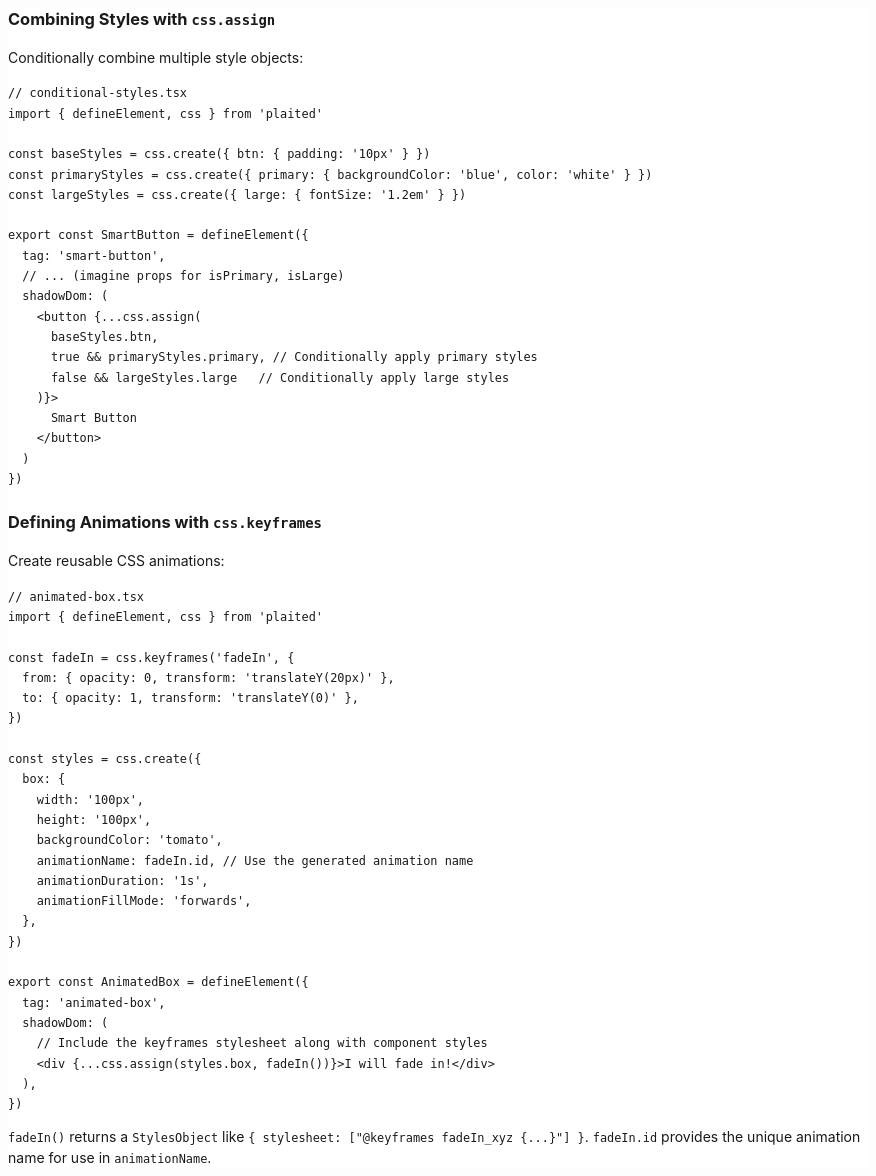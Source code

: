 ### Combining Styles with `css.assign`
Conditionally combine multiple style objects:
```tsx
// conditional-styles.tsx
import { defineElement, css } from 'plaited'

const baseStyles = css.create({ btn: { padding: '10px' } })
const primaryStyles = css.create({ primary: { backgroundColor: 'blue', color: 'white' } })
const largeStyles = css.create({ large: { fontSize: '1.2em' } })

export const SmartButton = defineElement({
  tag: 'smart-button',
  // ... (imagine props for isPrimary, isLarge)
  shadowDom: (
    <button {...css.assign(
      baseStyles.btn,
      true && primaryStyles.primary, // Conditionally apply primary styles
      false && largeStyles.large   // Conditionally apply large styles
    )}>
      Smart Button
    </button>
  )
})

```

### Defining Animations with `css.keyframes`
Create reusable CSS animations:
```tsx
// animated-box.tsx
import { defineElement, css } from 'plaited'

const fadeIn = css.keyframes('fadeIn', {
  from: { opacity: 0, transform: 'translateY(20px)' },
  to: { opacity: 1, transform: 'translateY(0)' },
})

const styles = css.create({
  box: {
    width: '100px',
    height: '100px',
    backgroundColor: 'tomato',
    animationName: fadeIn.id, // Use the generated animation name
    animationDuration: '1s',
    animationFillMode: 'forwards',
  },
})

export const AnimatedBox = defineElement({
  tag: 'animated-box',
  shadowDom: (
    // Include the keyframes stylesheet along with component styles
    <div {...css.assign(styles.box, fadeIn())}>I will fade in!</div>
  ),
})
```
`fadeIn()` returns a `StylesObject` like `{ stylesheet: ["@keyframes fadeIn_xyz {...}"] }`.
`fadeIn.id` provides the unique animation name for use in `animationName`.
